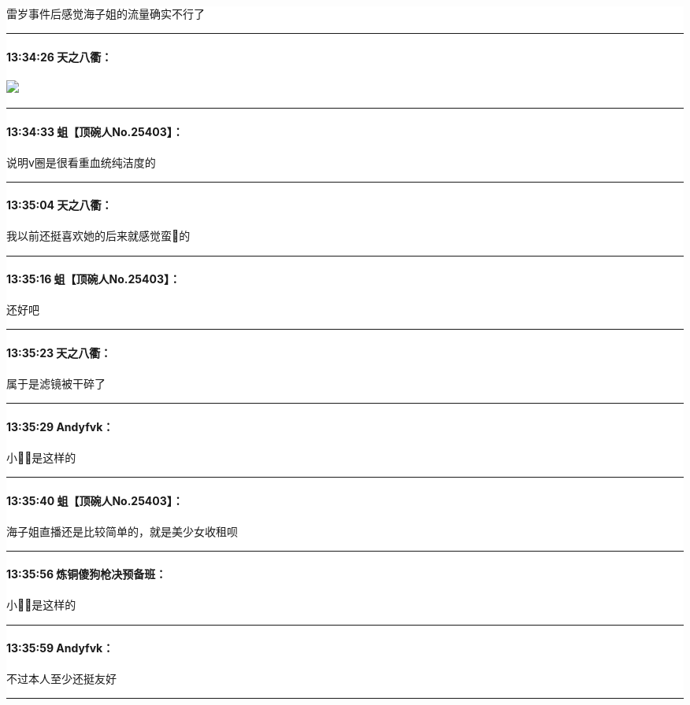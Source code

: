 雷岁事件后感觉海子姐的流量确实不行了

*****

#### 13:34:26  天之八衢：

![](http://gchat.qpic.cn/gchatpic_new/571093520/614391357-2280193857-0275A2D8F98C6EC28244DDEE18395CA0/0?term=2")

*****

#### 13:34:33  蛆【顶碗人No.25403】：

说明v圈是很看重血统纯洁度的

*****

#### 13:35:04  天之八衢：

我以前还挺喜欢她的后来就感觉蛮🍵的

*****

#### 13:35:16  蛆【顶碗人No.25403】：

还好吧

*****

#### 13:35:23  天之八衢：

属于是滤镜被干碎了

*****

#### 13:35:29  Andyfvk：

小🍵🦈是这样的

*****

#### 13:35:40  蛆【顶碗人No.25403】：

海子姐直播还是比较简单的，就是美少女收租呗

*****

#### 13:35:56  炼铜傻狗枪决预备班：

小🍵🦈是这样的

*****

#### 13:35:59  Andyfvk：

不过本人至少还挺友好

*****
